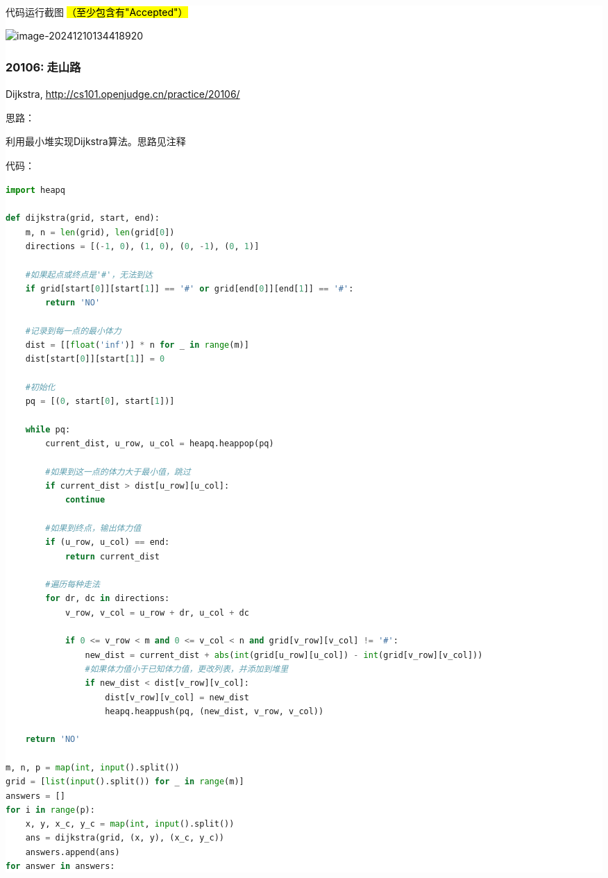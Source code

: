 
代码运行截图 <mark>（至少包含有"Accepted"）</mark>

![image-20241210134418920](C:\Users\ltx18\AppData\Roaming\Typora\typora-user-images\image-20241210134418920.png)



### 20106: 走山路

Dijkstra, http://cs101.openjudge.cn/practice/20106/

思路：

利用最小堆实现Dijkstra算法。思路见注释

代码：

```python
import heapq

def dijkstra(grid, start, end):
    m, n = len(grid), len(grid[0])
    directions = [(-1, 0), (1, 0), (0, -1), (0, 1)]
	
    #如果起点或终点是'#'，无法到达
    if grid[start[0]][start[1]] == '#' or grid[end[0]][end[1]] == '#':
        return 'NO'
	
    #记录到每一点的最小体力
    dist = [[float('inf')] * n for _ in range(m)]
    dist[start[0]][start[1]] = 0
	
    #初始化
    pq = [(0, start[0], start[1])]

    while pq:
        current_dist, u_row, u_col = heapq.heappop(pq)
		
        #如果到这一点的体力大于最小值，跳过
        if current_dist > dist[u_row][u_col]:
            continue
		
        #如果到终点，输出体力值
        if (u_row, u_col) == end:
            return current_dist
        
        #遍历每种走法
        for dr, dc in directions:
            v_row, v_col = u_row + dr, u_col + dc

            if 0 <= v_row < m and 0 <= v_col < n and grid[v_row][v_col] != '#':
                new_dist = current_dist + abs(int(grid[u_row][u_col]) - int(grid[v_row][v_col]))
				#如果体力值小于已知体力值，更改列表，并添加到堆里
                if new_dist < dist[v_row][v_col]:
                    dist[v_row][v_col] = new_dist
                    heapq.heappush(pq, (new_dist, v_row, v_col))
            
    return 'NO'
    
m, n, p = map(int, input().split())
grid = [list(input().split()) for _ in range(m)]
answers = []
for i in range(p):
    x, y, x_c, y_c = map(int, input().split())
    ans = dijkstra(grid, (x, y), (x_c, y_c))
    answers.append(ans)
for answer in answers:
```